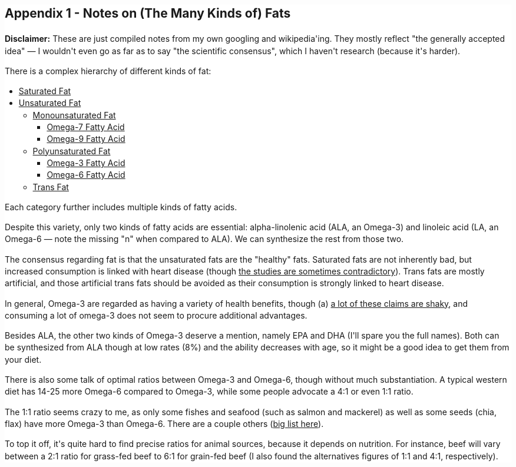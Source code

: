 ## Appendix 1 - Notes on (The Many Kinds of) Fats

**Disclaimer:** These are just compiled notes from my own googling and
wikipedia'ing. They mostly reflect "the generally accepted idea" — I wouldn't
even go as far as to say "the scientific consensus", which I haven't research
(because it's harder).

There is a complex hierarchy of different kinds of fat:

- [Saturated Fat](https://en.wikipedia.org/wiki/Saturated_fat)
- [Unsaturated Fat](https://en.wikipedia.org/wiki/Unsaturated_fat)
    - [Monounsaturated Fat](https://en.wikipedia.org/wiki/Monounsaturated_fat)
        - [Omega-7 Fatty Acid](https://en.wikipedia.org/wiki/Omega-7_fatty_acid)
        - [Omega-9 Fatty Acid](https://en.wikipedia.org/wiki/Omega-9_fatty_acid)
    - [Polyunsaturated Fat](https://en.wikipedia.org/wiki/Polyunsaturated_fat)
        - [Omega-3 Fatty Acid](https://en.wikipedia.org/wiki/Omega-3_fatty_acid)
        - [Omega-6 Fatty Acid](https://en.wikipedia.org/wiki/Omega-6_fatty_acid)
    - [Trans Fat](https://en.wikipedia.org/wiki/Trans_fat)

Each category further includes multiple kinds of fatty acids.

Despite this variety, only two kinds of fatty acids are essential:
alpha-linolenic acid (ALA, an Omega-3) and linoleic acid (LA, an Omega-6 — note
the missing "n" when compared to ALA). We can synthesize the rest from those
two.

The consensus regarding fat is that the unsaturated fats are the "healthy" fats.
Saturated fats are not inherently bad, but increased consumption is linked with
heart disease (though [the studies are sometimes
contradictory][saturated-reviews]). Trans fats are mostly artificial, and those
artificial trans fats should be avoided as their consumption is strongly linked
to heart disease.

In general, Omega-3 are regarded as having a variety of health benefits, though
(a) [a lot of these claims are shaky][shaky-o3], and consuming a lot of omega-3
does not seem to procure additional advantages.

Besides ALA, the other two kinds of Omega-3 deserve a mention, namely EPA and
DHA (I'll spare you the full names). Both can be synthesized from ALA though at
low rates (8%) and the ability decreases with age, so it might be a good idea to
get them from your diet.

There is also some talk of optimal ratios between Omega-3 and Omega-6, though
without much substantiation. A typical western diet has 14-25 more Omega-6
compared to Omega-3, while some people advocate a 4:1 or even 1:1 ratio.

The 1:1 ratio seems crazy to me, as only some fishes and seafood (such as salmon
and mackerel) as well as some seeds (chia, flax) have more Omega-3 than Omega-6.
There are a couple others ([big list here][ratios]).

To top it off, it's quite hard to find precise ratios for animal sources,
because it depends on nutrition. For instance, beef will vary between a 2:1
ratio for grass-fed beef to 6:1 for grain-fed beef (I also found the
alternatives figures of 1:1 and 4:1, respectively).


[1]: /weight-training
[2]: /weight-training-2
[3]: /weight-training-3
[4]: /weight-training-4
[essential fatty acids]: https://en.wikipedia.org/wiki/Essential_fatty_acid
[essential amino acids]: https://en.wikipedia.org/wiki/Essential_amino_acid
[actually need]: https://en.wikipedia.org/wiki/Nutrient#Essential_nutrients
[Essential Vitamins]: https://en.wikipedia.org/wiki/Vitamin#Recommended_levels
[Essential Minerals]: https://en.wikipedia.org/wiki/Mineral_(nutrient)#Roles_in_biological_processes
[conditional]: https://en.wikipedia.org/wiki/Nutrient#Conditionally_essential_nutrients
[choline]: https://en.wikipedia.org/wiki/Choline
[antioxidants]: https://en.wikipedia.org/wiki/Antioxidant
[Appendix 1]: #app1
[spreadsheet]: https://docs.google.com/spreadsheets/d/1f9kR2aJmVRCyRsmB-CXURuy2Y4zkysuoNfl9uOM7NLw/edit?usp=sharing
[fitbit-sheet]: https://norswap.com/fitbit-google-sheets/
[Food Data Central]: https://fdc.nal.usda.gov/index.html
[public-notebook]: https://observablehq.com/@norswap/nutrition-spreadsheet
[archived here]: nutrients-spreadsheet.tgz
[bioavailability]: https://en.wikipedia.org/wiki/Bioavailability
[curcumin]: https://examine.com/supplements/curcumin/
[red meat]: /red-meat/
[Soylent]: https://en.wikipedia.org/wiki/Soylent_(meal_replacement)
[saturated-reviews]: https://en.wikipedia.org/wiki/Saturated_fat#Association_with_diseases
[shaky-o3]: https://en.wikipedia.org/wiki/Omega-3_fatty_acid#Health_effects
[ratios]: https://en.wikipedia.org/wiki/Fatty_acid_ratio_in_food
[ldl-bad]: https://academic.oup.com/eurheartj/article/38/32/2459/3745109
[ldl-good]: https://bmjopen.bmj.com/content/6/6/e010401
[energy drink]: https://fic.colruytgroup.com/productinfo/en/cogo/1828040